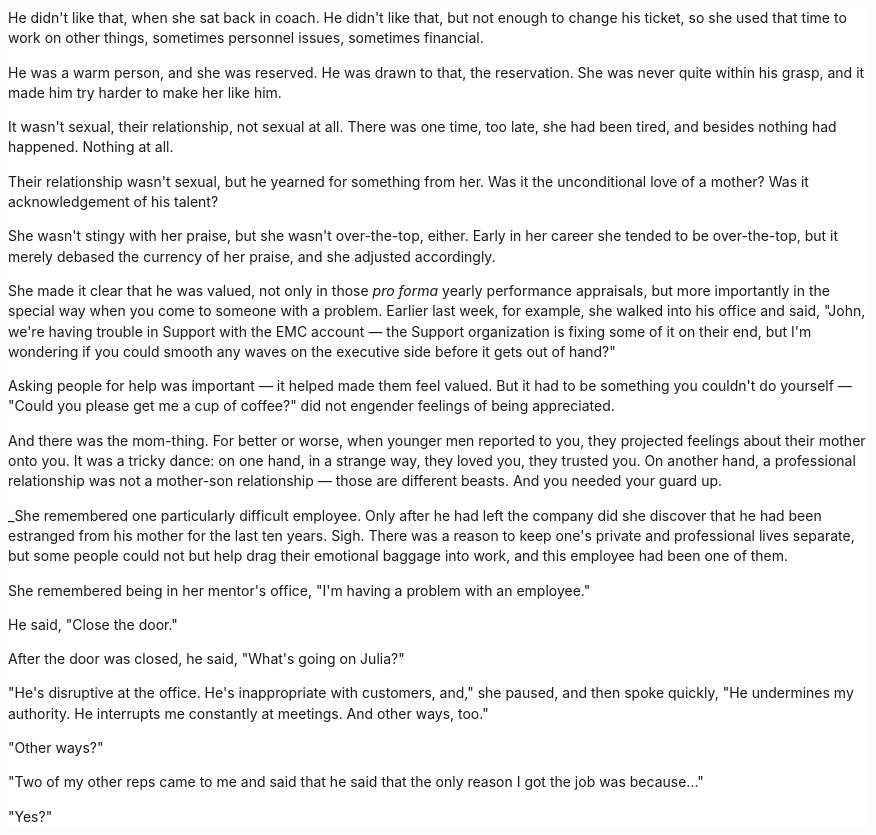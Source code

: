 He didn't like that, when she sat back in coach. He didn't like that, but not
enough to change his ticket, so she used that time to work on other things,
sometimes personnel issues, sometimes financial.

He was a warm person, and she was reserved. He was drawn to that, the
reservation. She was never quite within his grasp, and it made him try harder to
make her like him.

It wasn't sexual, their relationship, not sexual at all. There was one time, too
late, she had been tired, and besides nothing had happened. Nothing at all.

Their relationship wasn't sexual, but he yearned for something from her. Was it
the unconditional love of a mother? Was it acknowledgement of his talent?

She wasn't stingy with her praise, but she wasn't over-the-top, either. Early in
her career she tended to be over-the-top, but it merely debased the currency of
her praise, and she adjusted accordingly.

She made it clear that he was valued, not only in those _pro forma_ yearly
performance appraisals, but more importantly in the special way when you come to
someone with a problem. Earlier last week, for example, she walked into his
office and said, "John, we're having trouble in Support with the EMC account —
the Support organization is fixing some of it on their end, but I'm wondering if
you could smooth any waves on the executive side before it gets out of hand?"

Asking people for help was important — it helped made them feel valued. But it
had to be something you couldn't do yourself — "Could you please get me a cup of
coffee?" did not engender feelings of being appreciated.

And there was the mom-thing. For better or worse, when younger men reported to
you, they projected feelings about their mother onto you. It was a tricky dance:
on one hand, in a strange way, they loved you, they trusted you. On another
hand, a professional relationship was not a mother-son relationship — those are
different beasts. And you needed your guard up.

_She remembered one particularly difficult employee. Only after he had left the
company did she discover that he had been estranged from his mother for the last
ten years. Sigh. There was a reason to keep one's private and professional lives
separate, but some people could not but help drag their emotional baggage into
work, and this employee had been one of them.

She remembered being in her mentor's office, "I'm having a problem with an
employee."

He said, "Close the door."

After the door was closed, he said, "What's going on Julia?"

"He's disruptive at the office. He's inappropriate with customers, and," she
paused, and then spoke quickly, "He undermines my authority. He interrupts me
constantly at meetings. And other ways, too."

"Other ways?"

"Two of my other reps came to me and said that he said that the only reason I
got the job was because..."

"Yes?"
